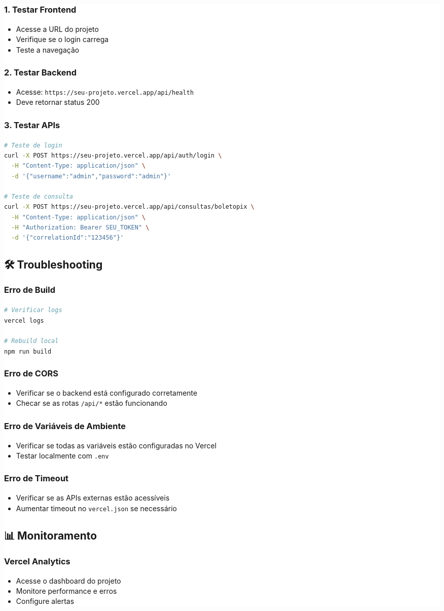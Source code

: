 ### 1. Testar Frontend
- Acesse a URL do projeto
- Verifique se o login carrega
- Teste a navegação

### 2. Testar Backend
- Acesse: `https://seu-projeto.vercel.app/api/health`
- Deve retornar status 200

### 3. Testar APIs
```bash
# Teste de login
curl -X POST https://seu-projeto.vercel.app/api/auth/login \
  -H "Content-Type: application/json" \
  -d '{"username":"admin","password":"admin"}'

# Teste de consulta
curl -X POST https://seu-projeto.vercel.app/api/consultas/boletopix \
  -H "Content-Type: application/json" \
  -H "Authorization: Bearer SEU_TOKEN" \
  -d '{"correlationId":"123456"}'
```

## 🛠️ Troubleshooting

### Erro de Build
```bash
# Verificar logs
vercel logs

# Rebuild local
npm run build
```

### Erro de CORS
- Verificar se o backend está configurado corretamente
- Checar se as rotas `/api/*` estão funcionando

### Erro de Variáveis de Ambiente
- Verificar se todas as variáveis estão configuradas no Vercel
- Testar localmente com `.env`

### Erro de Timeout
- Verificar se as APIs externas estão acessíveis
- Aumentar timeout no `vercel.json` se necessário

## 📊 Monitoramento

### Vercel Analytics
- Acesse o dashboard do projeto
- Monitore performance e erros
- Configure alertas
